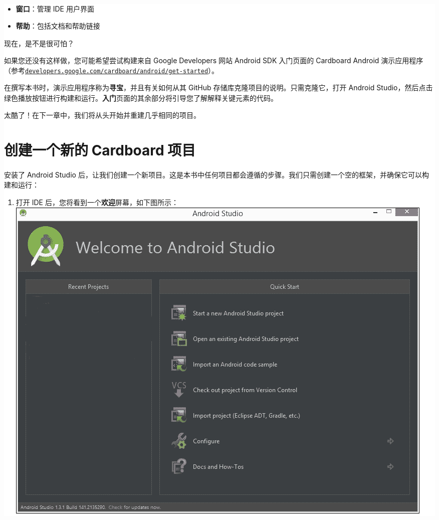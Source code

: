 +   **窗口**：管理 IDE 用户界面

+   **帮助**：包括文档和帮助链接

现在，是不是很可怕？

如果您还没有这样做，您可能希望尝试构建来自 Google Developers 网站 Android SDK 入门页面的 Cardboard Android 演示应用程序（参考[`developers.google.com/cardboard/android/get-started`](https://developers.google.com/cardboard/android/get-started)）。

在撰写本书时，演示应用程序称为**寻宝**，并且有关如何从其 GitHub 存储库克隆项目的说明。只需克隆它，打开 Android Studio，然后点击绿色播放按钮进行构建和运行。**入门**页面的其余部分将引导您了解解释关键元素的代码。

太酷了！在下一章中，我们将从头开始并重建几乎相同的项目。

# 创建一个新的 Cardboard 项目

安装了 Android Studio 后，让我们创建一个新项目。这是本书中任何项目都会遵循的步骤。我们只需创建一个空的框架，并确保它可以构建和运行：

1.  打开 IDE 后，您将看到一个**欢迎**屏幕，如下图所示：![创建一个新的 Cardboard 项目](img/B05144_02_06.jpg)
